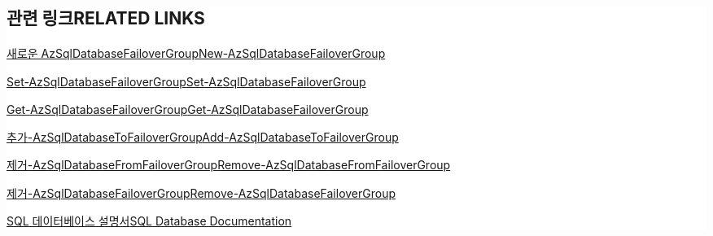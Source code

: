 ## <span data-ttu-id="f2ee4-144">관련 링크</span><span class="sxs-lookup"><span data-stu-id="f2ee4-144">RELATED LINKS</span></span>

[<span data-ttu-id="f2ee4-145">새로운 AzSqlDatabaseFailoverGroup</span><span class="sxs-lookup"><span data-stu-id="f2ee4-145">New-AzSqlDatabaseFailoverGroup</span></span>](./New-AzSqlDatabaseFailoverGroup.md)

[<span data-ttu-id="f2ee4-146">Set-AzSqlDatabaseFailoverGroup</span><span class="sxs-lookup"><span data-stu-id="f2ee4-146">Set-AzSqlDatabaseFailoverGroup</span></span>](./Set-AzSqlDatabaseFailoverGroup.md)

[<span data-ttu-id="f2ee4-147">Get-AzSqlDatabaseFailoverGroup</span><span class="sxs-lookup"><span data-stu-id="f2ee4-147">Get-AzSqlDatabaseFailoverGroup</span></span>](./Get-AzSqlDatabaseFailoverGroup.md)

[<span data-ttu-id="f2ee4-148">추가-AzSqlDatabaseToFailoverGroup</span><span class="sxs-lookup"><span data-stu-id="f2ee4-148">Add-AzSqlDatabaseToFailoverGroup</span></span>](./Add-AzSqlDatabaseToFailoverGroup.md)

[<span data-ttu-id="f2ee4-149">제거-AzSqlDatabaseFromFailoverGroup</span><span class="sxs-lookup"><span data-stu-id="f2ee4-149">Remove-AzSqlDatabaseFromFailoverGroup</span></span>](./Remove-AzSqlDatabaseFromFailoverGroup.md)

[<span data-ttu-id="f2ee4-150">제거-AzSqlDatabaseFailoverGroup</span><span class="sxs-lookup"><span data-stu-id="f2ee4-150">Remove-AzSqlDatabaseFailoverGroup</span></span>](./Remove-AzSqlDatabaseFailoverGroup.md)

[<span data-ttu-id="f2ee4-151">SQL 데이터베이스 설명서</span><span class="sxs-lookup"><span data-stu-id="f2ee4-151">SQL Database Documentation</span></span>](https://docs.microsoft.com/azure/sql-database/)
